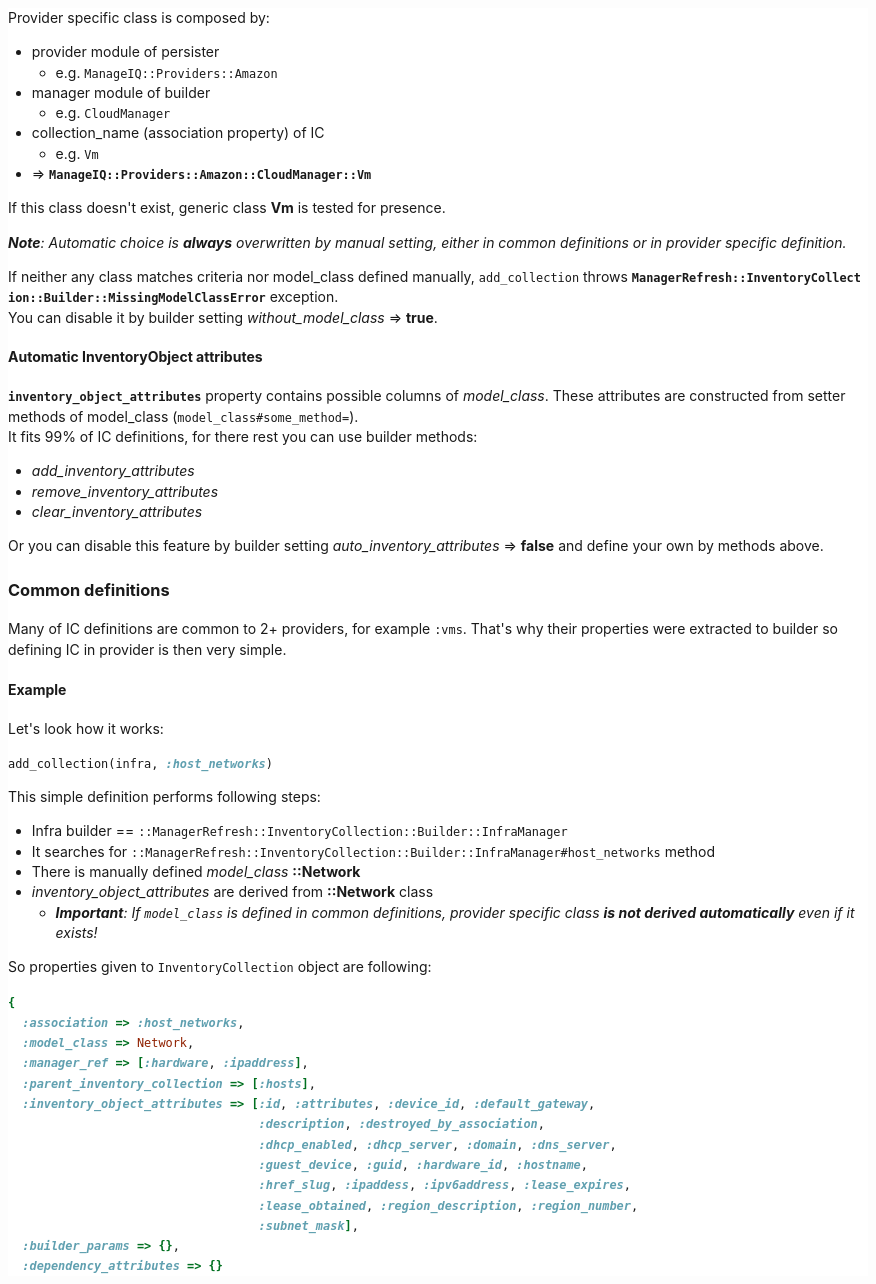 Provider specific class is composed by:
- provider module of persister
  - e.g. `ManageIQ::Providers::Amazon`
- manager module of builder
  - e.g. `CloudManager`
- collection_name (association property) of IC
  - e.g. `Vm`
- => **`ManageIQ::Providers::Amazon::CloudManager::Vm`**

If this class doesn't exist, generic class **Vm** is tested for presence. 

_**Note**: Automatic choice is **always** overwritten by manual setting, either in common definitions or in provider specific definition._

If neither any class matches criteria nor model_class defined manually, ```add_collection``` throws **`ManagerRefresh::InventoryCollection::Builder::MissingModelClassError`** exception.  
You can disable it by builder setting *without_model_class* => **true**.

#### Automatic InventoryObject attributes

**```inventory_object_attributes```** property contains possible columns of *model_class*. These attributes are constructed from setter methods of model_class (```model_class#some_method=```).  
It fits 99% of IC definitions, for there rest you can use builder methods:
- *add_inventory_attributes*
- *remove_inventory_attributes*
- *clear_inventory_attributes*

Or you can disable this feature by builder setting *auto_inventory_attributes* => **false** and define your own by methods above.

### Common definitions

Many of IC definitions are common to 2+ providers, for example ```:vms```. That's why their properties were extracted to builder so defining IC in provider is then very simple.

#### Example
Let's look how it works:

```ruby
add_collection(infra, :host_networks)
```

This simple definition performs following steps:

- Infra builder == ```::ManagerRefresh::InventoryCollection::Builder::InfraManager```
- It searches for ```::ManagerRefresh::InventoryCollection::Builder::InfraManager#host_networks``` method
- There is manually defined *model_class* **::Network**
- *inventory_object_attributes* are derived from **::Network** class
  - _**Important**: If ```model_class``` is defined in common definitions, provider specific class **is not derived automatically** even if it exists!_

So properties given to `InventoryCollection` object are following:
```ruby
{
  :association => :host_networks,
  :model_class => Network,
  :manager_ref => [:hardware, :ipaddress],
  :parent_inventory_collection => [:hosts],
  :inventory_object_attributes => [:id, :attributes, :device_id, :default_gateway, 
                                   :description, :destroyed_by_association, 
                                   :dhcp_enabled, :dhcp_server, :domain, :dns_server, 
                                   :guest_device, :guid, :hardware_id, :hostname, 
                                   :href_slug, :ipaddess, :ipv6address, :lease_expires, 
                                   :lease_obtained, :region_description, :region_number, 
                                   :subnet_mask],
  :builder_params => {},
  :dependency_attributes => {}
```
